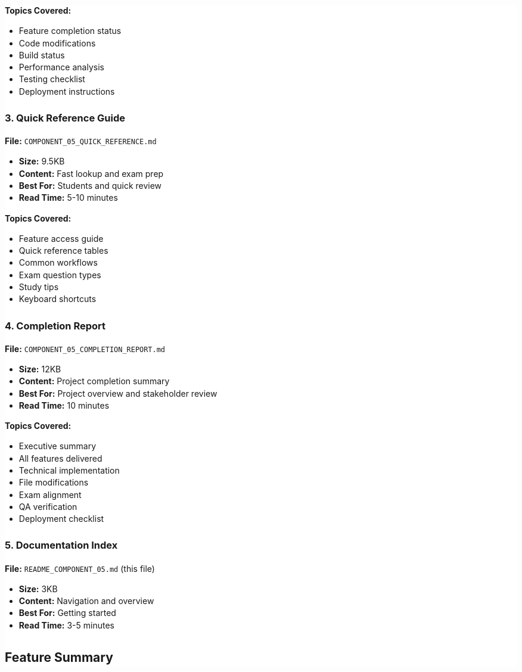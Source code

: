**Topics Covered:**

- Feature completion status
- Code modifications
- Build status
- Performance analysis
- Testing checklist
- Deployment instructions

### 3. Quick Reference Guide

**File:** `COMPONENT_05_QUICK_REFERENCE.md`

- **Size:** 9.5KB
- **Content:** Fast lookup and exam prep
- **Best For:** Students and quick review
- **Read Time:** 5-10 minutes

**Topics Covered:**

- Feature access guide
- Quick reference tables
- Common workflows
- Exam question types
- Study tips
- Keyboard shortcuts

### 4. Completion Report

**File:** `COMPONENT_05_COMPLETION_REPORT.md`

- **Size:** 12KB
- **Content:** Project completion summary
- **Best For:** Project overview and stakeholder review
- **Read Time:** 10 minutes

**Topics Covered:**

- Executive summary
- All features delivered
- Technical implementation
- File modifications
- Exam alignment
- QA verification
- Deployment checklist

### 5. Documentation Index

**File:** `README_COMPONENT_05.md` (this file)

- **Size:** 3KB
- **Content:** Navigation and overview
- **Best For:** Getting started
- **Read Time:** 3-5 minutes

## Feature Summary
